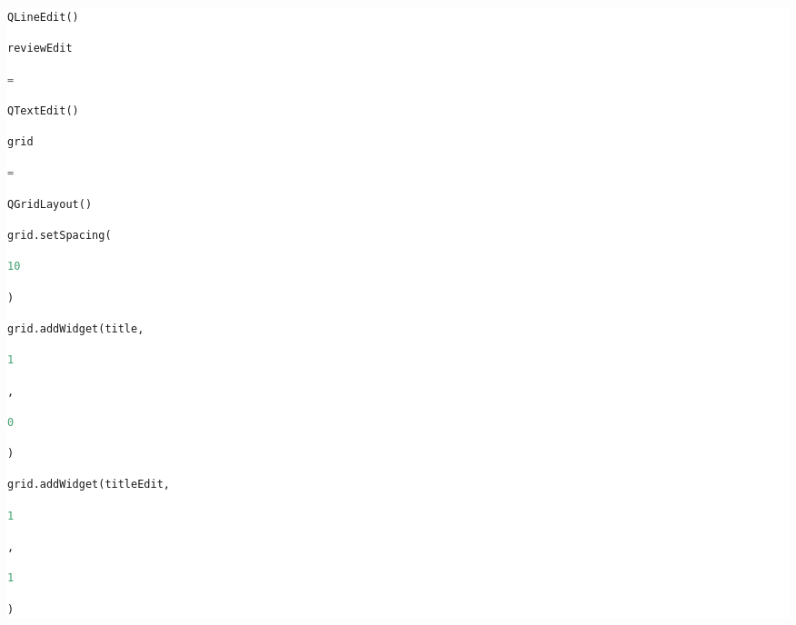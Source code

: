 ```python
```
```python
QLineEdit()
```
```python
```
```python
reviewEdit
```
```python
=
```
```python
QTextEdit()
```
```python
```
```python
grid
```
```python
=
```
```python
QGridLayout()
```
```python
```
```python
grid.setSpacing(
```
```python
10
```
```python
)
```
```python
```
```python
grid.addWidget(title,
```
```python
1
```
```python
,
```
```python
0
```
```python
)
```
```python
```
```python
grid.addWidget(titleEdit,
```
```python
1
```
```python
,
```
```python
1
```
```python
)
```
```python
```
```python
```